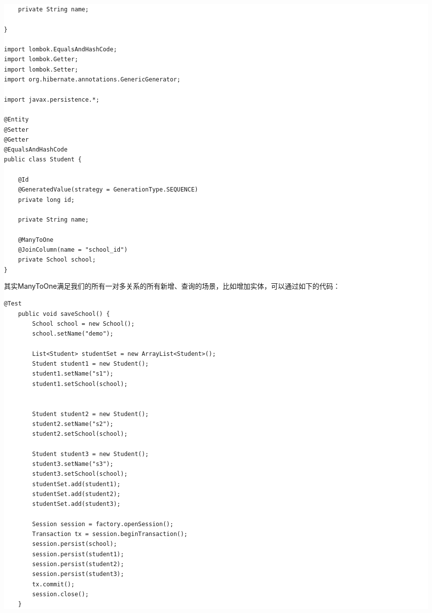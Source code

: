         private String name;
    
    }
    
    import lombok.EqualsAndHashCode;
    import lombok.Getter;
    import lombok.Setter;
    import org.hibernate.annotations.GenericGenerator;
    
    import javax.persistence.*;
    
    @Entity
    @Setter
    @Getter
    @EqualsAndHashCode
    public class Student {
    
        @Id
        @GeneratedValue(strategy = GenerationType.SEQUENCE)
        private long id;
    
        private String name;
    
        @ManyToOne
        @JoinColumn(name = "school_id")
        private School school;
    }
    
 

其实ManyToOne满足我们的所有一对多关系的所有新增、查询的场景，比如增加实体，可以通过如下的代码：

    @Test
        public void saveSchool() {
            School school = new School();
            school.setName("demo");
    
            List<Student> studentSet = new ArrayList<Student>();
            Student student1 = new Student();
            student1.setName("s1");
            student1.setSchool(school);
    
    
            Student student2 = new Student();
            student2.setName("s2");
            student2.setSchool(school);
    
            Student student3 = new Student();
            student3.setName("s3");
            student3.setSchool(school);
            studentSet.add(student1);
            studentSet.add(student2);
            studentSet.add(student3);
    
            Session session = factory.openSession();
            Transaction tx = session.beginTransaction();
            session.persist(school);
            session.persist(student1);
            session.persist(student2);
            session.persist(student3);
            tx.commit();
            session.close();
        }
    